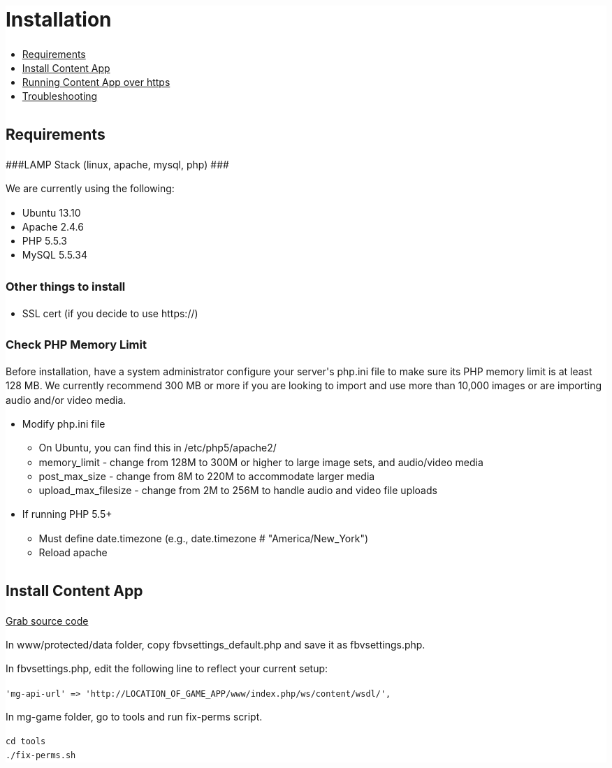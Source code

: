 # Installation #

- [Requirements](#requirements)
- [Install Content App](#install-content-app)
- [Running Content App over https](#running-content-app-over-https)
- [Troubleshooting](#troubleshooting)

## Requirements ##

###LAMP Stack (linux, apache, mysql, php) ###

We are currently using the following:
* Ubuntu 13.10
* Apache 2.4.6
* PHP 5.5.3
* MySQL 5.5.34


### Other things to install ###

* SSL cert (if you decide to use https://)


### Check PHP Memory Limit ###
Before installation, have a system administrator configure your server's php.ini file to make sure its PHP memory limit is at least 128 MB. We currently recommend 300 MB or more if you are looking to import and use more than 10,000 images or are importing audio and/or video media.

* Modify php.ini file
  * On Ubuntu, you can find this in /etc/php5/apache2/
  * memory_limit - change from 128M to 300M or higher to large image sets, and audio/video media
  * post_max_size - change from 8M to 220M to accommodate larger media
  * upload_max_filesize - change from 2M to 256M to handle audio and video file uploads

* If running PHP 5.5+
  * Must define date.timezone (e.g., date.timezone # "America/New_York")
  * Reload apache



## Install Content App ##

[Grab source code](../README.md#grabbing-the-game-app-code)

In www/protected/data folder, copy fbvsettings_default.php and save it as fbvsettings.php.

In fbvsettings.php, edit the following line to reflect your current setup:

```
'mg-api-url' => 'http://LOCATION_OF_GAME_APP/www/index.php/ws/content/wsdl/',
```


In mg-game folder, go to tools and run fix-perms script.

```
cd tools
./fix-perms.sh
```
